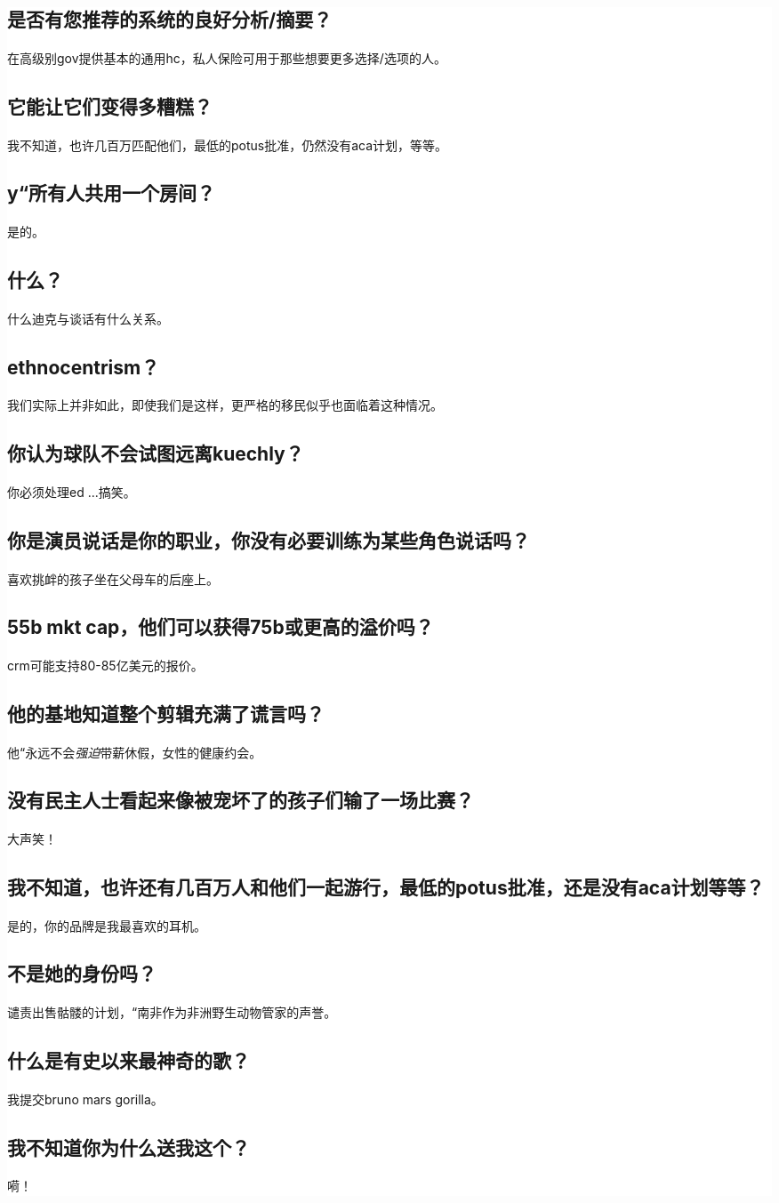 ## 是否有您推荐的系统的良好分析/摘要？
在高级别gov提供基本的通用hc，私人保险可用于那些想要更多选择/选项的人。

## 它能让它们变得多糟糕？
我不知道，也许几百万匹配他们，最低的potus批准，仍然没有aca计划，等等。

##  y“所有人共用一个房间？
是的。

##  什么？
什么迪克与谈话有什么关系。

##  ethnocentrism？
我们实际上并非如此，即使我们是这样，更严格的移民似乎也面临着这种情况。

## 你认为球队不会试图远离kuechly？
你必须处理ed ...搞笑。

## 你是演员说话是你的职业，你没有必要训练为某些角色说话吗？
喜欢挑衅的孩子坐在父母车的后座上。

##  55b mkt cap，他们可以获得75b或更高的溢价吗？
crm可能支持80-85亿美元的报价。

## 他的基地知道整个剪辑充满了谎言吗？
他“永远不会*强迫*带薪休假，女性的健康约会。

## 没有民主人士看起来像被宠坏了的孩子们输了一场比赛？
大声笑！

## 我不知道，也许还有几百万人和他们一起游行，最低的potus批准，还是没有aca计划等等？
是的，你的品牌是我最喜欢的耳机。

## 不是她的身份吗？
谴责出售骷髅的计划，“南非作为非洲野生动物管家的声誉。

## 什么是有史以来最神奇的歌？
我提交bruno mars gorilla。

## 我不知道你为什么送我这个？
嗬！
